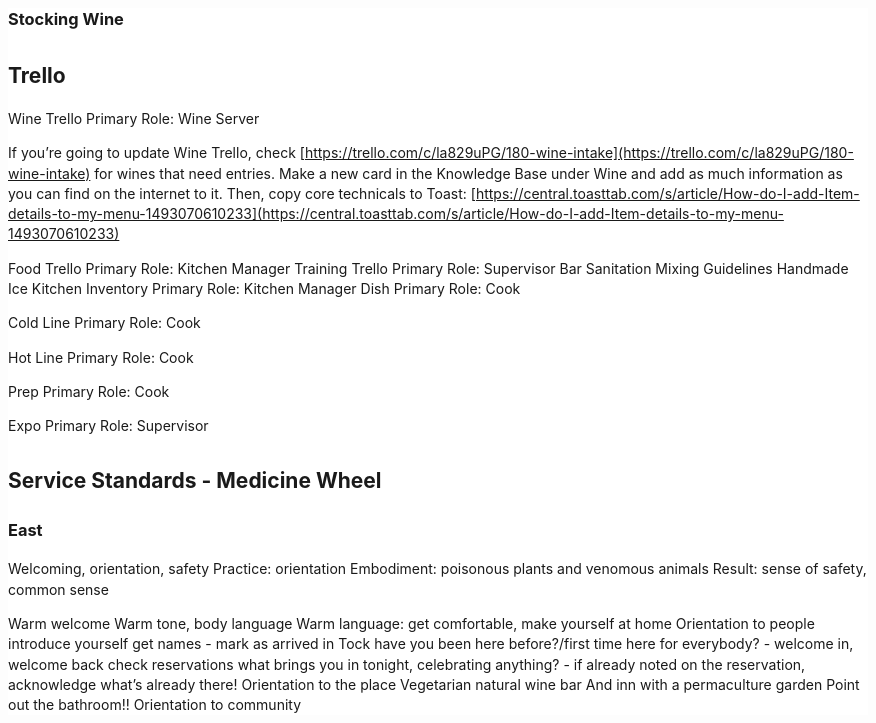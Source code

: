### Stocking Wine

## Trello

Wine Trello
Primary Role: Wine Server

If you’re going to update Wine Trello, check [https://trello.com/c/la829uPG/180-wine-intake](https://trello.com/c/la829uPG/180-wine-intake) for wines that need entries. Make a new card in the Knowledge Base under Wine and add as much information as you can find on the internet to it. Then, copy core technicals to Toast: [https://central.toasttab.com/s/article/How-do-I-add-Item-details-to-my-menu-1493070610233](https://central.toasttab.com/s/article/How-do-I-add-Item-details-to-my-menu-1493070610233)

Food Trello
Primary Role: Kitchen Manager
Training Trello
Primary Role: Supervisor
Bar
Sanitation
Mixing Guidelines
Handmade Ice
Kitchen Inventory
Primary Role: Kitchen Manager
Dish
Primary Role: Cook

Cold Line
Primary Role: Cook

Hot Line
Primary Role: Cook

Prep
Primary Role: Cook

Expo
Primary Role: Supervisor

## Service Standards - Medicine Wheel

### East

Welcoming, orientation, safety
Practice: orientation
Embodiment: poisonous plants and venomous animals
Result: sense of safety, common sense

Warm welcome
Warm tone, body language
Warm language: get comfortable, make yourself at home
Orientation to people
introduce yourself
get names - mark as arrived in Tock
have you been here before?/first time here for everybody? - welcome in, welcome back
check reservations
what brings you in tonight, celebrating anything? - if already noted on the reservation, acknowledge what’s already there!
Orientation to the place
Vegetarian
natural wine bar
And inn
with a permaculture garden
Point out the bathroom!!
Orientation to community
